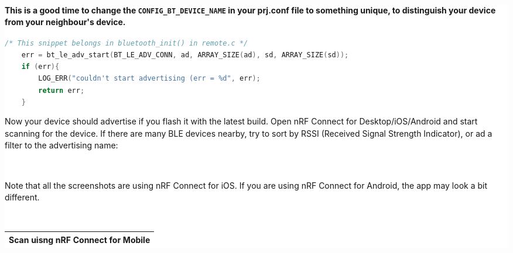 **This is a good time to change the `CONFIG_BT_DEVICE_NAME` in your prj.conf file to something unique, to distinguish your device from your neighbour's device.**

```C
/* This snippet belongs in bluetooth_init() in remote.c */
    err = bt_le_adv_start(BT_LE_ADV_CONN, ad, ARRAY_SIZE(ad), sd, ARRAY_SIZE(sd));
    if (err){
        LOG_ERR("couldn't start advertising (err = %d", err);
        return err;
    }
```

Now your device should advertise if you flash it with the latest build. Open nRF Connect for Desktop/iOS/Android and start scanning for the device. If there are many BLE devices nearby, try to sort by RSSI (Received Signal Strength Indicator), or ad a filter to the advertising name:

<br>

Note that all the screenshots are using nRF Connect for iOS. If you are using nRF Connect for Android, the app may look a bit different.

</br>

Scan uisng nRF Connect for Mobile | 
------------ |